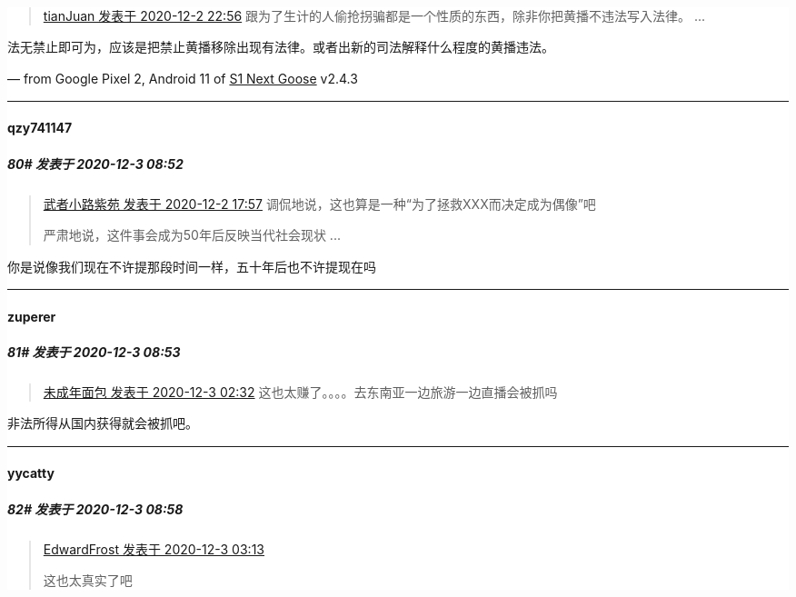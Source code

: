 
<blockquote><a href="httphttps://bbs.saraba1st.com/2b/forum.php?mod=redirect&amp;goto=findpost&amp;pid=49591200&amp;ptid=1975371" target="_blank">tianJuan 发表于 2020-12-2 22:56</a>
跟为了生计的人偷抢拐骗都是一个性质的东西，除非你把黄播不违法写入法律。 ...</blockquote>
法无禁止即可为，应该是把禁止黄播移除出现有法律。或者出新的司法解释什么程度的黄播违法。

— from Google Pixel 2, Android 11 of [S1 Next Goose](https://pan.baidu.com/s/1mi43uRm) v2.4.3







*****

####  qzy741147  
##### 80#       发表于 2020-12-3 08:52



<blockquote><a href="httphttps://bbs.saraba1st.com/2b/forum.php?mod=redirect&amp;goto=findpost&amp;pid=49588486&amp;ptid=1975371" target="_blank">武者小路紫苑 发表于 2020-12-2 17:57</a>
调侃地说，这也算是一种“为了拯救XXX而决定成为偶像”吧


严肃地说，这件事会成为50年后反映当代社会现状 ...</blockquote>
你是说像我们现在不许提那段时间一样，五十年后也不许提现在吗







*****

####  zuperer  
##### 81#       发表于 2020-12-3 08:53



<blockquote><a href="httphttps://bbs.saraba1st.com/2b/forum.php?mod=redirect&amp;goto=findpost&amp;pid=49592574&amp;ptid=1975371" target="_blank">未成年面包 发表于 2020-12-3 02:32</a>
这也太赚了。。。。去东南亚一边旅游一边直播会被抓吗</blockquote>
非法所得从国内获得就会被抓吧。







*****

####  yycatty  
##### 82#       发表于 2020-12-3 08:58



<blockquote><a href="httphttps://bbs.saraba1st.com/2b/forum.php?mod=redirect&amp;goto=findpost&amp;pid=49592637&amp;ptid=1975371" target="_blank">EdwardFrost 发表于 2020-12-3 03:13</a>

这也太真实了吧

